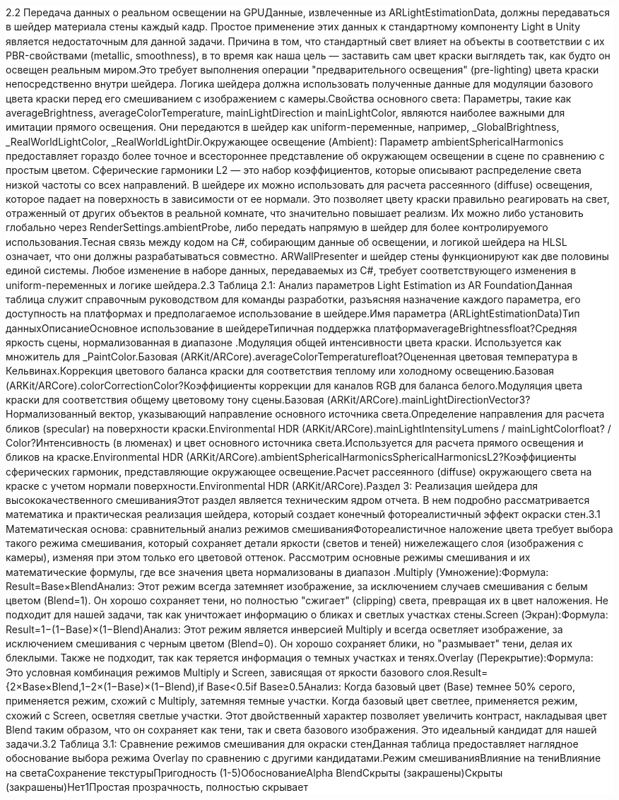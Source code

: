 2.2 Передача данных о реальном освещении на GPUДанные, извлеченные из ARLightEstimationData, должны передаваться в шейдер материала стены каждый кадр. Простое применение этих данных к стандартному компоненту Light в Unity является недостаточным для данной задачи. Причина в том, что стандартный свет влияет на объекты в соответствии с их PBR-свойствами (metallic, smoothness), в то время как наша цель — заставить сам цвет краски выглядеть так, как будто он освещен реальным миром.Это требует выполнения операции "предварительного освещения" (pre-lighting) цвета краски непосредственно внутри шейдера. Логика шейдера должна использовать полученные данные для модуляции базового цвета краски перед его смешиванием с изображением с камеры.Свойства основного света: Параметры, такие как averageBrightness, averageColorTemperature, mainLightDirection и mainLightColor, являются наиболее важными для имитации прямого освещения. Они передаются в шейдер как uniform-переменные, например, _GlobalBrightness, _RealWorldLightColor, _RealWorldLightDir.Окружающее освещение (Ambient): Параметр ambientSphericalHarmonics предоставляет гораздо более точное и всестороннее представление об окружающем освещении в сцене по сравнению с простым цветом. Сферические гармоники L2 — это набор коэффициентов, которые описывают распределение света низкой частоты со всех направлений. В шейдере их можно использовать для расчета рассеянного (diffuse) освещения, которое падает на поверхность в зависимости от ее нормали. Это позволяет цвету краски правильно реагировать на свет, отраженный от других объектов в реальной комнате, что значительно повышает реализм. Их можно либо установить глобально через RenderSettings.ambientProbe, либо передать напрямую в шейдер для более контролируемого использования.Тесная связь между кодом на C#, собирающим данные об освещении, и логикой шейдера на HLSL означает, что они должны разрабатываться совместно. ARWallPresenter и шейдер стены функционируют как две половины единой системы. Любое изменение в наборе данных, передаваемых из C#, требует соответствующего изменения в uniform-переменных и логике шейдера.2.3 Таблица 2.1: Анализ параметров Light Estimation из AR FoundationДанная таблица служит справочным руководством для команды разработки, разъясняя назначение каждого параметра, его доступность на платформах и предполагаемое использование в шейдере.Имя параметра (ARLightEstimationData)Тип данныхОписаниеОсновное использование в шейдереТипичная поддержка платформaverageBrightnessfloat?Средняя яркость сцены, нормализованная в диапазоне .Модуляция общей интенсивности цвета краски. Используется как множитель для _PaintColor.Базовая (ARKit/ARCore).averageColorTemperaturefloat?Оцененная цветовая температура в Кельвинах.Коррекция цветового баланса краски для соответствия теплому или холодному освещению.Базовая (ARKit/ARCore).colorCorrectionColor?Коэффициенты коррекции для каналов RGB для баланса белого.Модуляция цвета краски для соответствия общему цветовому тону сцены.Базовая (ARKit/ARCore).mainLightDirectionVector3?Нормализованный вектор, указывающий направление основного источника света.Определение направления для расчета бликов (specular) на поверхности краски.Environmental HDR (ARKit/ARCore).mainLightIntensityLumens / mainLightColorfloat? / Color?Интенсивность (в люменах) и цвет основного источника света.Используется для расчета прямого освещения и бликов на краске.Environmental HDR (ARKit/ARCore).ambientSphericalHarmonicsSphericalHarmonicsL2?Коэффициенты сферических гармоник, представляющие окружающее освещение.Расчет рассеянного (diffuse) окружающего света на краске с учетом нормали поверхности.Environmental HDR (ARKit/ARCore).Раздел 3: Реализация шейдера для высококачественного смешиванияЭтот раздел является техническим ядром отчета. В нем подробно рассматривается математика и практическая реализация шейдера, который создает конечный фотореалистичный эффект окраски стен.3.1 Математическая основа: сравнительный анализ режимов смешиванияФотореалистичное наложение цвета требует выбора такого режима смешивания, который сохраняет детали яркости (светов и теней) нижележащего слоя (изображения с камеры), изменяя при этом только его цветовой оттенок. Рассмотрим основные режимы смешивания и их математические формулы, где все значения цвета нормализованы в диапазон .Multiply (Умножение):Формула: Result=Base×BlendАнализ: Этот режим всегда затемняет изображение, за исключением случаев смешивания с белым цветом (Blend=1). Он хорошо сохраняет тени, но полностью "сжигает" (clipping) света, превращая их в цвет наложения. Не подходит для нашей задачи, так как уничтожает информацию о бликах и светлых участках стены.Screen (Экран):Формула: Result=1−(1−Base)×(1−Blend)Анализ: Этот режим является инверсией Multiply и всегда осветляет изображение, за исключением смешивания с черным цветом (Blend=0). Он хорошо сохраняет блики, но "размывает" тени, делая их блеклыми. Также не подходит, так как теряется информация о темных участках и тенях.Overlay (Перекрытие):Формула: Это условная комбинация режимов Multiply и Screen, зависящая от яркости базового слоя.Result={2×Base×Blend,1−2×(1−Base)×(1−Blend),​if Base<0.5if Base≥0.5​Анализ: Когда базовый цвет (Base) темнее 50% серого, применяется режим, схожий с Multiply, затемняя темные участки. Когда базовый цвет светлее, применяется режим, схожий с Screen, осветляя светлые участки. Этот двойственный характер позволяет увеличить контраст, накладывая цвет Blend таким образом, что он сохраняет как тени, так и света базового изображения. Это идеальный кандидат для нашей задачи.3.2 Таблица 3.1: Сравнение режимов смешивания для окраски стенДанная таблица предоставляет наглядное обоснование выбора режима Overlay по сравнению с другими кандидатами.Режим смешиванияВлияние на тениВлияние на светаСохранение текстурыПригодность (1-5)ОбоснованиеAlpha BlendСкрыты (закрашены)Скрыты (закрашены)Нет1Простая прозрачность, полностью скрывает